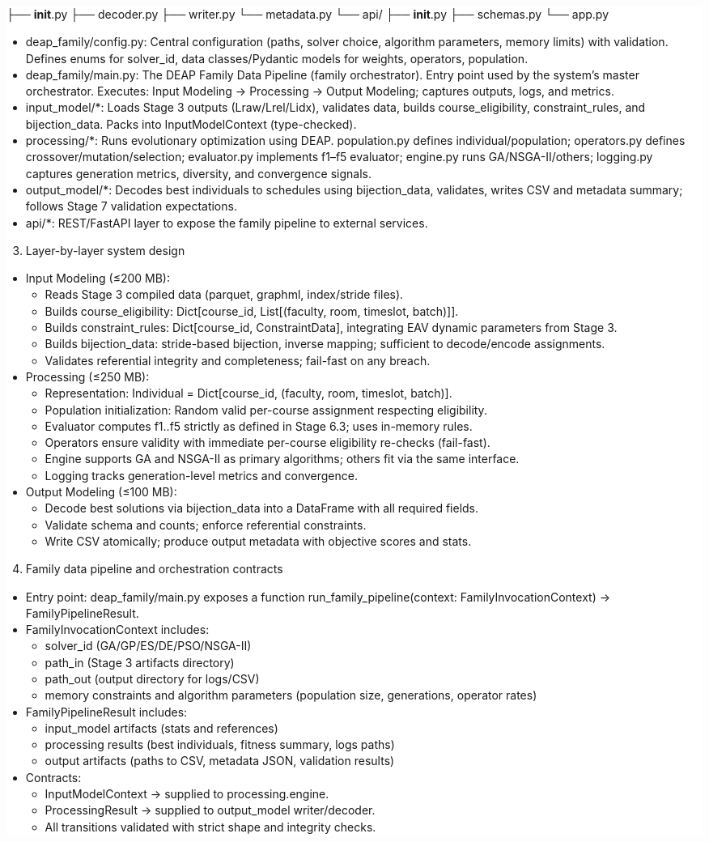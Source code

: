 ├── __init__.py
├── decoder.py
├── writer.py
└── metadata.py
└── api/
├── __init__.py
├── schemas.py
└── app.py

- deap_family/config.py: Central configuration (paths, solver choice, algorithm parameters, memory limits) with validation. Defines enums for solver_id, data classes/Pydantic models for weights, operators, population.
- deap_family/main.py: The DEAP Family Data Pipeline (family orchestrator). Entry point used by the system’s master orchestrator. Executes: Input Modeling → Processing → Output Modeling; captures outputs, logs, and metrics.
- input_model/*: Loads Stage 3 outputs (Lraw/Lrel/Lidx), validates data, builds course_eligibility, constraint_rules, and bijection_data. Packs into InputModelContext (type-checked).
- processing/*: Runs evolutionary optimization using DEAP. population.py defines individual/population; operators.py defines crossover/mutation/selection; evaluator.py implements f1–f5 evaluator; engine.py runs GA/NSGA-II/others; logging.py captures generation metrics, diversity, and convergence signals.
- output_model/*: Decodes best individuals to schedules using bijection_data, validates, writes CSV and metadata summary; follows Stage 7 validation expectations.
- api/*: REST/FastAPI layer to expose the family pipeline to external services.

3) Layer-by-layer system design

- Input Modeling (≤200 MB):
    - Reads Stage 3 compiled data (parquet, graphml, index/stride files).
    - Builds course_eligibility: Dict[course_id, List[(faculty, room, timeslot, batch)]].
    - Builds constraint_rules: Dict[course_id, ConstraintData], integrating EAV dynamic parameters from Stage 3.
    - Builds bijection_data: stride-based bijection, inverse mapping; sufficient to decode/encode assignments.
    - Validates referential integrity and completeness; fail-fast on any breach.
- Processing (≤250 MB):
    - Representation: Individual = Dict[course_id, (faculty, room, timeslot, batch)].
    - Population initialization: Random valid per-course assignment respecting eligibility.
    - Evaluator computes f1..f5 strictly as defined in Stage 6.3; uses in-memory rules.
    - Operators ensure validity with immediate per-course eligibility re-checks (fail-fast).
    - Engine supports GA and NSGA-II as primary algorithms; others fit via the same interface.
    - Logging tracks generation-level metrics and convergence.
- Output Modeling (≤100 MB):
    - Decode best solutions via bijection_data into a DataFrame with all required fields.
    - Validate schema and counts; enforce referential constraints.
    - Write CSV atomically; produce output metadata with objective scores and stats.

4) Family data pipeline and orchestration contracts

- Entry point: deap_family/main.py exposes a function run_family_pipeline(context: FamilyInvocationContext) → FamilyPipelineResult.
- FamilyInvocationContext includes:
    - solver_id (GA/GP/ES/DE/PSO/NSGA-II)
    - path_in (Stage 3 artifacts directory)
    - path_out (output directory for logs/CSV)
    - memory constraints and algorithm parameters (population size, generations, operator rates)
- FamilyPipelineResult includes:
    - input_model artifacts (stats and references)
    - processing results (best individuals, fitness summary, logs paths)
    - output artifacts (paths to CSV, metadata JSON, validation results)
- Contracts:
    - InputModelContext → supplied to processing.engine.
    - ProcessingResult → supplied to output_model writer/decoder.
    - All transitions validated with strict shape and integrity checks.
